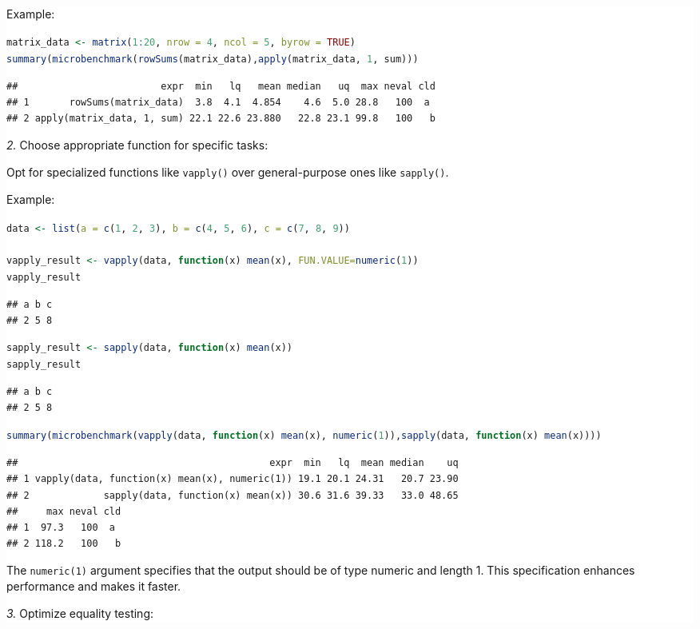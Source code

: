 Example:


``` r
matrix_data <- matrix(1:20, nrow = 4, ncol = 5, byrow = TRUE)
summary(microbenchmark(rowSums(matrix_data),apply(matrix_data, 1, sum)))
```

```
##                         expr  min   lq   mean median   uq  max neval cld
## 1       rowSums(matrix_data)  3.8  4.1  4.854    4.6  5.0 28.8   100  a 
## 2 apply(matrix_data, 1, sum) 22.1 22.6 23.880   22.8 23.1 99.8   100   b
```

*2.* Choose appropriate function for specific tasks:

Opt for specialized functions like `vapply()` over general-purpose ones like `sapply()`.

Example:


``` r
data <- list(a = c(1, 2, 3), b = c(4, 5, 6), c = c(7, 8, 9))

vapply_result <- vapply(data, function(x) mean(x), FUN.VALUE=numeric(1))
vapply_result
```

```
## a b c 
## 2 5 8
```

``` r
sapply_result <- sapply(data, function(x) mean(x))
sapply_result
```

```
## a b c 
## 2 5 8
```

``` r
summary(microbenchmark(vapply(data, function(x) mean(x), numeric(1)),sapply(data, function(x) mean(x))))
```

```
##                                            expr  min   lq  mean median    uq
## 1 vapply(data, function(x) mean(x), numeric(1)) 19.1 20.1 24.31   20.7 23.90
## 2             sapply(data, function(x) mean(x)) 30.6 31.6 39.33   33.0 48.65
##     max neval cld
## 1  97.3   100  a 
## 2 118.2   100   b
```

The `numeric(1)` argument specifies that the output should be of type numeric and length 1. This specification enhances performance and makes it faster. 

*3.* Optimize equality testing: 
